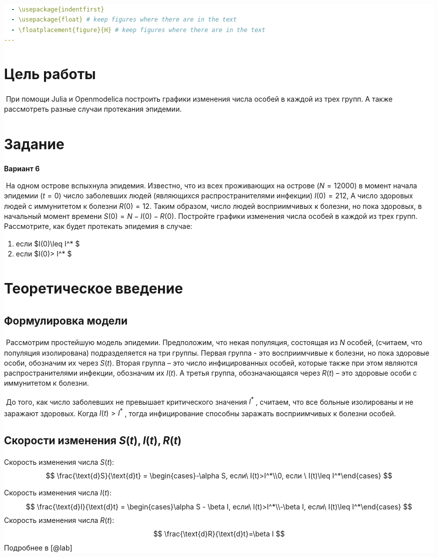 ```yaml
  - \usepackage{indentfirst}
  - \usepackage{float} # keep figures where there are in the text
  - \floatplacement{figure}{H} # keep figures where there are in the text
---
```


# Цель работы

​	При помощи Julia и Openmodelica построить графики изменения числа особей в каждой из трех групп. А также рассмотреть разные случаи протекания эпидемии.  

# Задание

**Вариант 6**

​	На одном острове вспыхнула эпидемия. Известно, что из всех проживающих на острове ($N=12 000$) в момент начала эпидемии ($t=0$) число заболевших людей (являющихся распространителями инфекции) $I(0)=212$, А число здоровых людей с иммунитетом к болезни $R(0)=12$. Таким образом, число людей восприимчивых к болезни, но пока здоровых, в начальный момент времени $S(0)=N-I(0)- R(0)$. Постройте графики изменения числа особей в каждой из трех групп. Рассмотрите, как будет протекать эпидемия в случае:

1) если $I(0)\leq I^* $
2) если $I(0)> I^* $

# Теоретическое введение
## Формулировка модели
​	Рассмотрим простейшую модель эпидемии. Предположим, что некая популяция, состоящая из $N$ особей, (считаем, что популяция изолирована) подразделяется на три группы. Первая группа - это восприимчивые к болезни, но пока здоровые особи, обозначим их через $S(t)$. Вторая группа – это число инфицированных особей, которые также при этом являются распространителями инфекции, обозначим их $I(t)$. А третья группа, обозначающаяся через $R(t)$ – это здоровые особи с иммунитетом к болезни. 

​	До того, как число заболевших не превышает критического значения $I^*$ , считаем, что все больные изолированы и не заражают здоровых. Когда $I(t)>I^*$ , тогда инфицирование способны заражать восприимчивых к болезни особей. 



## Скорости изменения $S(t), I(t), R(t)$

Скорость изменения числа $S(t)$:
$$
\frac{\text{d}S}{\text{d}t} = \begin{cases}-\alpha S, если\ I(t)>I^*\\0, если \ I(t)\leq I^*\end{cases}
$$

Скорость изменения числа $I(t)$:
$$
\frac{\text{d}I}{\text{d}t} = \begin{cases}\alpha S - \beta I, если\  I(t)>I^*\\-\beta I, если\  I(t)\leq I^*\end{cases}
$$
Скорость изменения числа $R(t)$:
$$
\frac{\text{d}R}{\text{d}t}=\beta I
$$
Подробнее в [@lab]
